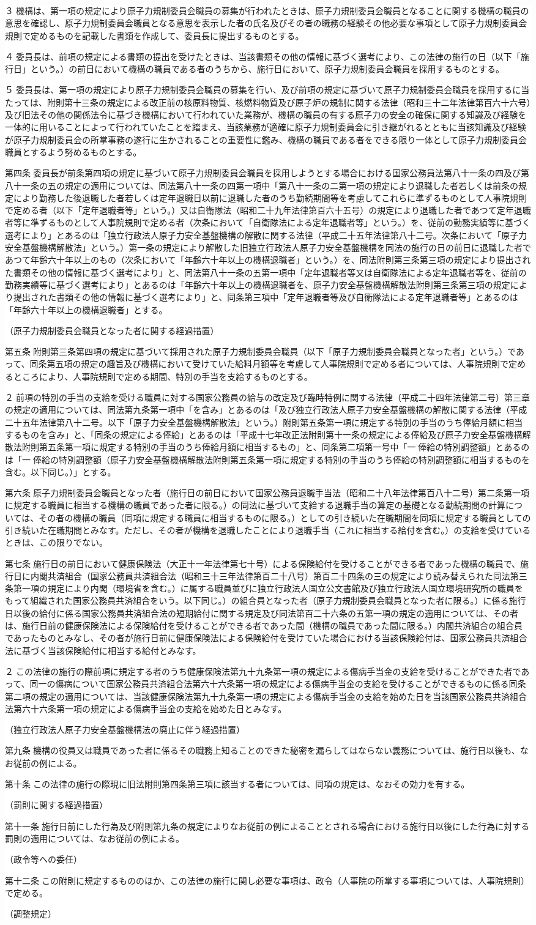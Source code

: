 ３ 機構は、第一項の規定により原子力規制委員会職員の募集が行われたときは、原子力規制委員会職員となることに関する機構の職員の意思を確認し、原子力規制委員会職員となる意思を表示した者の氏名及びその者の職務の経験その他必要な事項として原子力規制委員会規則で定めるものを記載した書類を作成して、委員長に提出するものとする。

４ 委員長は、前項の規定による書類の提出を受けたときは、当該書類その他の情報に基づく選考により、この法律の施行の日（以下「施行日」という。）の前日において機構の職員である者のうちから、施行日において、原子力規制委員会職員を採用するものとする。

５ 委員長は、第一項の規定により原子力規制委員会職員の募集を行い、及び前項の規定に基づいて原子力規制委員会職員を採用するに当たっては、附則第十三条の規定による改正前の核原料物質、核燃料物質及び原子炉の規制に関する法律（昭和三十二年法律第百六十六号）及び旧法その他の関係法令に基づき機構において行われていた業務が、機構の職員の有する原子力の安全の確保に関する知識及び経験を一体的に用いることによって行われていたことを踏まえ、当該業務が適確に原子力規制委員会に引き継がれるとともに当該知識及び経験が原子力規制委員会の所掌事務の遂行に生かされることの重要性に鑑み、機構の職員である者をできる限り一体として原子力規制委員会職員とするよう努めるものとする。

第四条 委員長が前条第四項の規定に基づいて原子力規制委員会職員を採用しようとする場合における国家公務員法第八十一条の四及び第八十一条の五の規定の適用については、同法第八十一条の四第一項中「第八十一条の二第一項の規定により退職した者若しくは前条の規定により勤務した後退職した者若しくは定年退職日以前に退職した者のうち勤続期間等を考慮してこれらに準ずるものとして人事院規則で定める者（以下「定年退職者等」という。）又は自衛隊法（昭和二十九年法律第百六十五号）の規定により退職した者であつて定年退職者等に準ずるものとして人事院規則で定める者（次条において「自衛隊法による定年退職者等」という。）を、従前の勤務実績等に基づく選考により」とあるのは「独立行政法人原子力安全基盤機構の解散に関する法律（平成二十五年法律第八十二号。次条において「原子力安全基盤機構解散法」という。）第一条の規定により解散した旧独立行政法人原子力安全基盤機構を同法の施行の日の前日に退職した者であつて年齢六十年以上のもの（次条において「年齢六十年以上の機構退職者」という。）を、同法附則第三条第三項の規定により提出された書類その他の情報に基づく選考により」と、同法第八十一条の五第一項中「定年退職者等又は自衛隊法による定年退職者等を、従前の勤務実績等に基づく選考により」とあるのは「年齢六十年以上の機構退職者を、原子力安全基盤機構解散法附則第三条第三項の規定により提出された書類その他の情報に基づく選考により」と、同条第三項中「定年退職者等及び自衛隊法による定年退職者等」とあるのは「年齢六十年以上の機構退職者」とする。

（原子力規制委員会職員となった者に関する経過措置）

第五条 附則第三条第四項の規定に基づいて採用された原子力規制委員会職員（以下「原子力規制委員会職員となった者」という。）であって、同条第五項の規定の趣旨及び機構において受けていた給料月額等を考慮して人事院規則で定める者については、人事院規則で定めるところにより、人事院規則で定める期間、特別の手当を支給するものとする。

２ 前項の特別の手当の支給を受ける職員に対する国家公務員の給与の改定及び臨時特例に関する法律（平成二十四年法律第二号）第三章の規定の適用については、同法第九条第一項中「を含み」とあるのは「及び独立行政法人原子力安全基盤機構の解散に関する法律（平成二十五年法律第八十二号。以下「原子力安全基盤機構解散法」という。）附則第五条第一項に規定する特別の手当のうち俸給月額に相当するものを含み」と、「同条の規定による俸給」とあるのは「平成十七年改正法附則第十一条の規定による俸給及び原子力安全基盤機構解散法附則第五条第一項に規定する特別の手当のうち俸給月額に相当するもの」と、同条第二項第一号中「一 俸給の特別調整額」とあるのは「一 俸給の特別調整額（原子力安全基盤機構解散法附則第五条第一項に規定する特別の手当のうち俸給の特別調整額に相当するものを含む。以下同じ。）」とする。

第六条 原子力規制委員会職員となった者（施行日の前日において国家公務員退職手当法（昭和二十八年法律第百八十二号）第二条第一項に規定する職員に相当する機構の職員であった者に限る。）の同法に基づいて支給する退職手当の算定の基礎となる勤続期間の計算については、その者の機構の職員（同項に規定する職員に相当するものに限る。）としての引き続いた在職期間を同項に規定する職員としての引き続いた在職期間とみなす。ただし、その者が機構を退職したことにより退職手当（これに相当する給付を含む。）の支給を受けているときは、この限りでない。

第七条 施行日の前日において健康保険法（大正十一年法律第七十号）による保険給付を受けることができる者であった機構の職員で、施行日に内閣共済組合（国家公務員共済組合法（昭和三十三年法律第百二十八号）第百二十四条の三の規定により読み替えられた同法第三条第一項の規定により内閣（環境省を含む。）に属する職員並びに独立行政法人国立公文書館及び独立行政法人国立環境研究所の職員をもって組織された国家公務員共済組合をいう。以下同じ。）の組合員となった者（原子力規制委員会職員となった者に限る。）に係る施行日以後の給付に係る国家公務員共済組合法の短期給付に関する規定及び同法第百二十六条の五第一項の規定の適用については、その者は、施行日前の健康保険法による保険給付を受けることができる者であった間（機構の職員であった間に限る。）内閣共済組合の組合員であったものとみなし、その者が施行日前に健康保険法による保険給付を受けていた場合における当該保険給付は、国家公務員共済組合法に基づく当該保険給付に相当する給付とみなす。

２ この法律の施行の際前項に規定する者のうち健康保険法第九十九条第一項の規定による傷病手当金の支給を受けることができた者であって、同一の傷病について国家公務員共済組合法第六十六条第一項の規定による傷病手当金の支給を受けることができるものに係る同条第二項の規定の適用については、当該健康保険法第九十九条第一項の規定による傷病手当金の支給を始めた日を当該国家公務員共済組合法第六十六条第一項の規定による傷病手当金の支給を始めた日とみなす。

（独立行政法人原子力安全基盤機構法の廃止に伴う経過措置）

第九条 機構の役員又は職員であった者に係るその職務上知ることのできた秘密を漏らしてはならない義務については、施行日以後も、なお従前の例による。

第十条 この法律の施行の際現に旧法附則第四条第三項に該当する者については、同項の規定は、なおその効力を有する。

（罰則に関する経過措置）

第十一条 施行日前にした行為及び附則第九条の規定によりなお従前の例によることとされる場合における施行日以後にした行為に対する罰則の適用については、なお従前の例による。

（政令等への委任）

第十二条 この附則に規定するもののほか、この法律の施行に関し必要な事項は、政令（人事院の所掌する事項については、人事院規則）で定める。

（調整規定）
